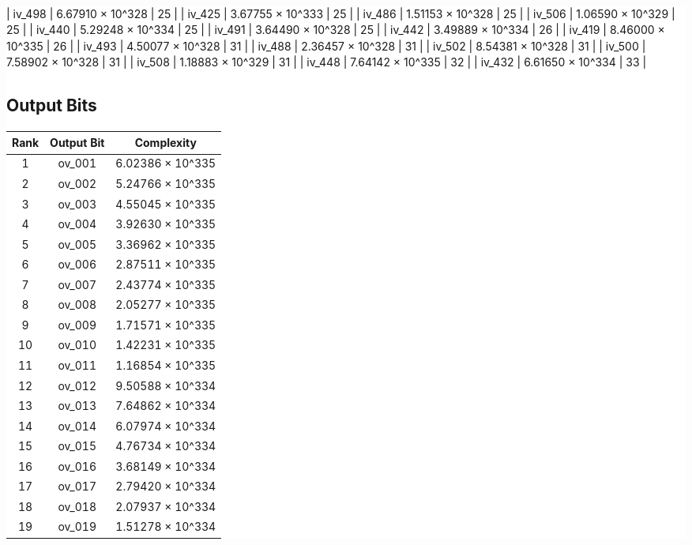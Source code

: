 | iv_498 | 6.67910 × 10^328 | 25 |
| iv_425 | 3.67755 × 10^333 | 25 |
| iv_486 | 1.51153 × 10^328 | 25 |
| iv_506 | 1.06590 × 10^329 | 25 |
| iv_440 | 5.29248 × 10^334 | 25 |
| iv_491 | 3.64490 × 10^328 | 25 |
| iv_442 | 3.49889 × 10^334 | 26 |
| iv_419 | 8.46000 × 10^335 | 26 |
| iv_493 | 4.50077 × 10^328 | 31 |
| iv_488 | 2.36457 × 10^328 | 31 |
| iv_502 | 8.54381 × 10^328 | 31 |
| iv_500 | 7.58902 × 10^328 | 31 |
| iv_508 | 1.18883 × 10^329 | 31 |
| iv_448 | 7.64142 × 10^335 | 32 |
| iv_432 | 6.61650 × 10^334 | 33 |

## Output Bits

| Rank | Output Bit | Complexity |
|:----:|:----------:|:----------:|
| 1 | ov_001 | 6.02386 × 10^335 |
| 2 | ov_002 | 5.24766 × 10^335 |
| 3 | ov_003 | 4.55045 × 10^335 |
| 4 | ov_004 | 3.92630 × 10^335 |
| 5 | ov_005 | 3.36962 × 10^335 |
| 6 | ov_006 | 2.87511 × 10^335 |
| 7 | ov_007 | 2.43774 × 10^335 |
| 8 | ov_008 | 2.05277 × 10^335 |
| 9 | ov_009 | 1.71571 × 10^335 |
| 10 | ov_010 | 1.42231 × 10^335 |
| 11 | ov_011 | 1.16854 × 10^335 |
| 12 | ov_012 | 9.50588 × 10^334 |
| 13 | ov_013 | 7.64862 × 10^334 |
| 14 | ov_014 | 6.07974 × 10^334 |
| 15 | ov_015 | 4.76734 × 10^334 |
| 16 | ov_016 | 3.68149 × 10^334 |
| 17 | ov_017 | 2.79420 × 10^334 |
| 18 | ov_018 | 2.07937 × 10^334 |
| 19 | ov_019 | 1.51278 × 10^334 |